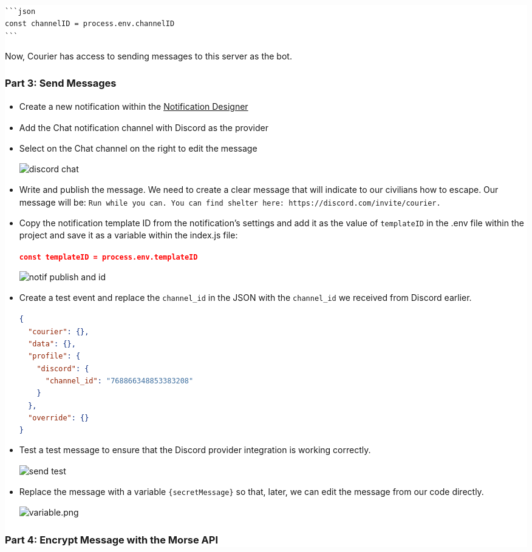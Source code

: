     ```json
    const channelID = process.env.channelID
    ```

Now, Courier has access to sending messages to this server as the bot.

### Part 3: Send Messages

- Create a new notification within the [Notification Designer](https://app.courier.com/designer)
- Add the Chat notification channel with Discord as the provider
- Select on the Chat channel on the right to edit the message
    
    ![discord chat](https://user-images.githubusercontent.com/28051494/192195325-4fba001f-0e75-4205-a40a-2369ffe89515.gif)
    
- Write and publish the message. We need to create a clear message that will indicate to our civilians how to escape. Our message will be: `Run while you can. You can find shelter here: https://discord.com/invite/courier.`
- Copy the notification template ID from the notification’s settings and add it as the value of `templateID` in the .env file within the project and save it as a variable within the index.js file:
    
    ```json
    const templateID = process.env.templateID
    ```
    
    ![notif publish and id](https://user-images.githubusercontent.com/28051494/192195328-adad37db-52e6-4f72-b16f-f2ef45ae2121.gif)
    
- Create a test event and replace the `channel_id` in the JSON with the `channel_id` we received from Discord earlier.
    
    ```json
    {
      "courier": {},
      "data": {},
      "profile": {
        "discord": {
          "channel_id": "768866348853383208"
        }
      },
      "override": {}
    }
    ```
    
- Test a test message to ensure that the Discord provider integration is working correctly.
    
    ![send test](https://user-images.githubusercontent.com/28051494/192195329-b892acb5-7b6e-4c1d-97f0-fa274cf2e501.gif)
    
- Replace the message with a variable `{secretMessage}` so that, later, we can edit the message from our code directly.
    
    ![variable.png](https://user-images.githubusercontent.com/28051494/192195335-fed2a556-b3ba-4c49-931a-e5c42fb6d87e.png)
    

### Part 4: Encrypt Message with the Morse API
